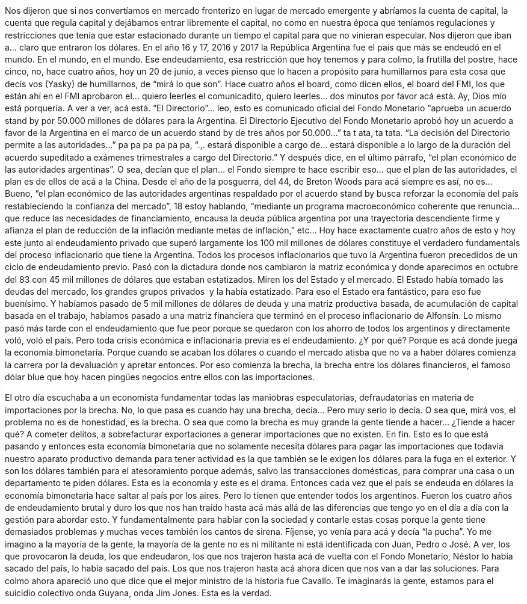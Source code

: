 Nos dijeron que si nos convertíamos en mercado fronterizo en lugar de mercado emergente y abríamos la cuenta de capital, la cuenta que regula capital y dejábamos entrar libremente el capital, no como en nuestra época que teníamos regulaciones y restricciones que tenía que estar estacionado durante un tiempo el capital para que no vinieran especular. Nos dijeron que iban a… claro que entraron los dólares. En el año 16 y 17, 2016 y 2017 la República Argentina fue el país que más se endeudó en el mundo. En el mundo, en el mundo. Ese endeudamiento, esa restricción que hoy tenemos y para colmo, la frutilla del postre, hace cinco, no, hace cuatro años, hoy un 20 de junio, a veces pienso que lo hacen a propósito para humillarnos para esta cosa que decís vos (Yasky) de humillarnos, de “mirá lo que son”. Hace cuatro años el board, como dicen ellos, el board del FMI, los que están ahí en el FMI aprobaron el… quiero leerles el comunicadito, quiero leerles… dos minutos por favor acá está. Ay, Dios mío está porquería. A ver a ver, acá está. “El Directorio”… leo, esto es comunicado oficial del Fondo Monetario “aprueba un acuerdo stand by por 50.000 millones de dólares para la Argentina. El Directorio Ejecutivo del Fondo Monetario aprobó hoy un acuerdo a favor de la Argentina en el marco de un acuerdo stand by de tres años por 50.000…” ta t ata, ta tata. “La decisión del Directorio permite a las autoridades…” pa pa pa pa pa pa, “.,. estará disponible a cargo de… estará disponible a lo largo de la duración del acuerdo supeditado a exámenes trimestrales a cargo del Directorio.” Y después dice, en el último párrafo, “el plan económico de las autoridades argentinas”. O sea, decían que el plan… el Fondo siempre te hace escribir eso… que el plan de las autoridades, el plan es de ellos de acá a la China. Desde el año de la posguerra, del 44, de Breton Woods para acá siempre es así, no es… Bueno, “el plan económico de las autoridades argentinas respaldado por el acuerdo stand by busca reforzar la economía del país restableciendo la confianza del mercado”, 18 estoy hablando, “mediante un programa macroeconómico coherente que renuncia… que reduce las necesidades de financiamiento, encausa la deuda pública argentina por una trayectoria descendiente firme y afianza el plan de reducción de la inflación mediante metas de inflación,” etc…
Hoy hace exactamente cuatro años de esto y hoy este junto al endeudamiento privado que superó largamente los 100 mil millones de dólares constituye el verdadero fundamentals del proceso inflacionario que tiene la Argentina. Todos los procesos inflacionarios que tuvo la Argentina fueron precedidos de un ciclo de endeudamiento previo. Pasó con la dictadura donde nos cambiaron la matriz económica y donde aparecimos en octubre del 83 con 45 mil millones de dólares que estaban estatizados. Miren los del Estado y el mercado. El Estado había tomado las deudas del mercado, los grandes grupos privados  y la había estatizado. Para eso el Estado era fantástico, para eso fue buenísimo. Y habíamos pasado de 5 mil millones de dólares de deuda y una matriz productiva basada, de acumulación de capital basada en el trabajo, habíamos pasado a una matriz financiera que terminó en el proceso inflacionario de Alfonsín. Lo mismo pasó más tarde con el endeudamiento que fue peor porque se quedaron con los ahorro de todos los argentinos y directamente voló, voló el país. Pero toda crisis económica e inflacionaria previa es el endeudamiento. ¿Y por qué? Porque es acá donde juega la economía bimonetaria. Porque cuando se acaban los dólares o cuando el mercado atisba que no va a haber dólares comienza la carrera por la devaluación y apretar entonces. Por eso comienza la brecha, la brecha entre los dólares financieros, el famoso dólar blue que hoy hacen pingües negocios entre ellos con las importaciones.

El otro día escuchaba a un economista fundamentar todas las maniobras especulatorias, defraudatorias en materia de importaciones por la brecha. No, lo que pasa es cuando hay una brecha, decía… Pero muy serio lo decía. O sea que, mirá vos, el problema no es de honestidad, es la brecha. O sea que como la brecha es muy grande la gente tiende a hacer… ¿Tiende a hacer qué? A cometer delitos, a sobrefacturar exportaciones a generar importaciones que no existen. En fin. Esto es lo que está pasando y entonces esta economía bimonetaria que no solamente necesita dólares para pagar las importaciones que todavía nuestro aparato productivo demanda para tener actividad es la que también se le exigen los dólares para la fuga en el exterior. Y son los dólares también para el atesoramiento porque además, salvo las transacciones domésticas, para comprar una casa o un departamento te piden dólares. Esta es la economía y este es el drama. Entonces cada vez que el país se endeuda en dólares la economía bimonetaria hace saltar al país por los aires. Pero lo tienen que entender todos los argentinos. Fueron los cuatro años de endeudamiento brutal y duro los que nos han traído hasta acá más allá de las diferencias que tengo yo en el día a día con la gestión para abordar esto. Y fundamentalmente para hablar con la sociedad y contarle estas cosas porque la gente tiene demasiados problemas y muchas veces también los cantos de sirena. Fíjense, yo venía para acá y decía “la pucha”. Yo me imagino a la mayoría de la gente, la mayoría de la gente no es ni militante ni está identificada con Juan, Pedro o José. A ver, los que provocaron la deuda, los que endeudaron, los que nos trajeron hasta acá de vuelta con el Fondo Monetario, Néstor lo había sacado del país, lo había sacado del país. Los que nos trajeron hasta acá ahora dicen que nos van a dar las soluciones. Para colmo ahora apareció uno que dice que el mejor ministro de la historia fue Cavallo. Te imaginarás la gente, estamos para el suicidio colectivo onda Guyana, onda Jim Jones. Esta es la verdad.